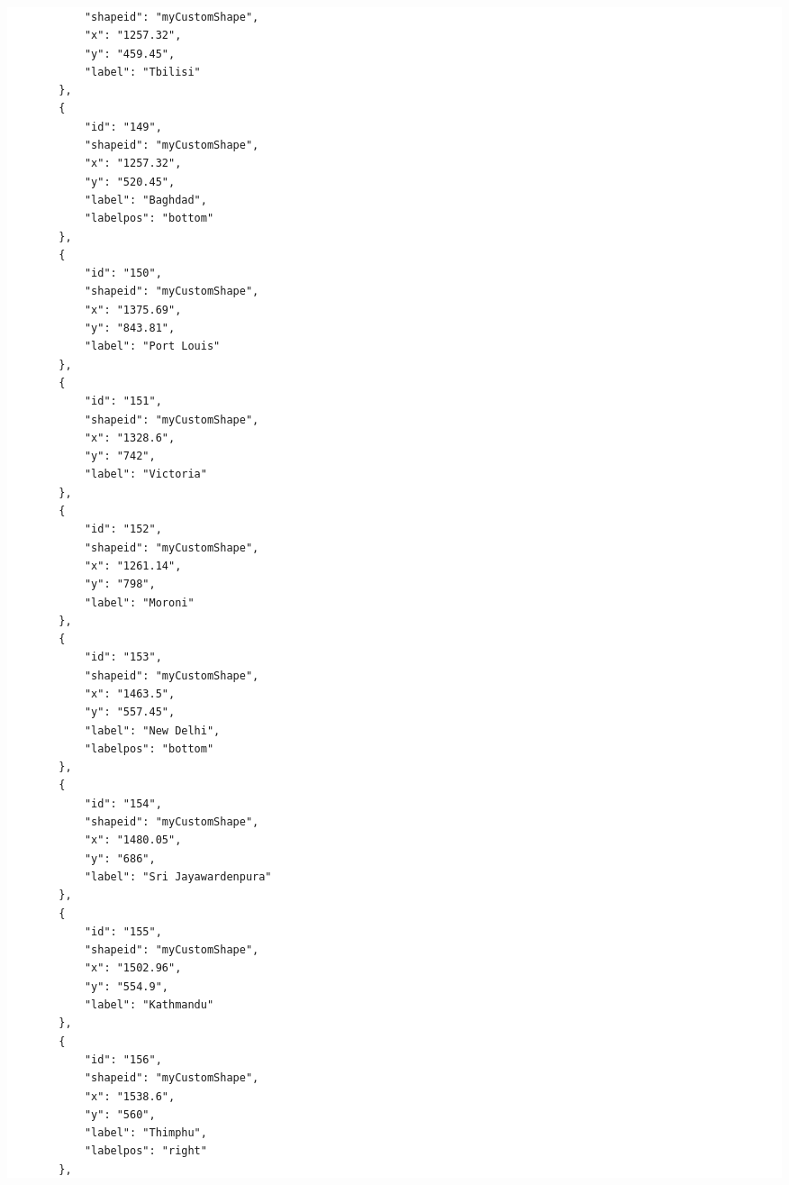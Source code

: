                "shapeid": "myCustomShape",
                "x": "1257.32",
                "y": "459.45",
                "label": "Tbilisi"
            },
            {
                "id": "149",
                "shapeid": "myCustomShape",
                "x": "1257.32",
                "y": "520.45",
                "label": "Baghdad",
                "labelpos": "bottom"
            },
            {
                "id": "150",
                "shapeid": "myCustomShape",
                "x": "1375.69",
                "y": "843.81",
                "label": "Port Louis"
            },
            {
                "id": "151",
                "shapeid": "myCustomShape",
                "x": "1328.6",
                "y": "742",
                "label": "Victoria"
            },
            {
                "id": "152",
                "shapeid": "myCustomShape",
                "x": "1261.14",
                "y": "798",
                "label": "Moroni"
            },
            {
                "id": "153",
                "shapeid": "myCustomShape",
                "x": "1463.5",
                "y": "557.45",
                "label": "New Delhi",
                "labelpos": "bottom"
            },
            {
                "id": "154",
                "shapeid": "myCustomShape",
                "x": "1480.05",
                "y": "686",
                "label": "Sri Jayawardenpura"
            },
            {
                "id": "155",
                "shapeid": "myCustomShape",
                "x": "1502.96",
                "y": "554.9",
                "label": "Kathmandu"
            },
            {
                "id": "156",
                "shapeid": "myCustomShape",
                "x": "1538.6",
                "y": "560",
                "label": "Thimphu",
                "labelpos": "right"
            },